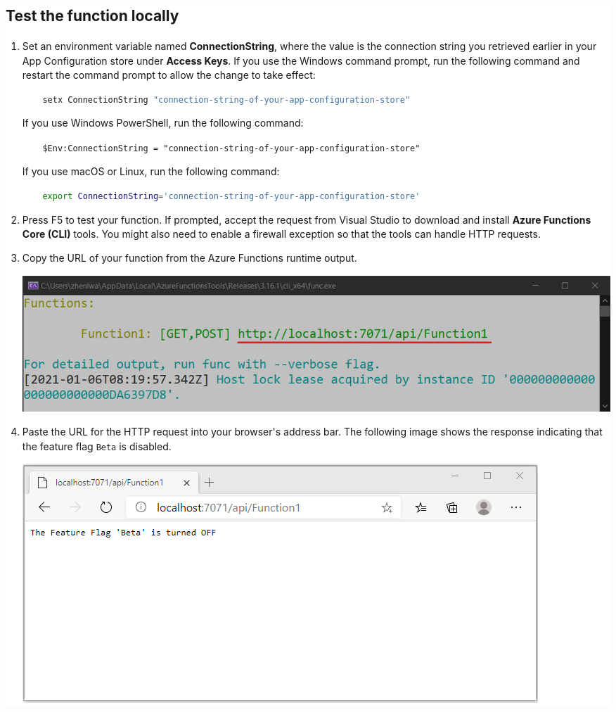 ## Test the function locally

1. Set an environment variable named **ConnectionString**, where the value is the connection string you retrieved earlier in your App Configuration store under **Access Keys**. If you use the Windows command prompt, run the following command and restart the command prompt to allow the change to take effect:

    ```cmd
        setx ConnectionString "connection-string-of-your-app-configuration-store"
    ```

    If you use Windows PowerShell, run the following command:

    ```azurepowershell
        $Env:ConnectionString = "connection-string-of-your-app-configuration-store"
    ```

    If you use macOS or Linux, run the following command:

    ```bash
        export ConnectionString='connection-string-of-your-app-configuration-store'
    ```

1. Press F5 to test your function. If prompted, accept the request from Visual Studio to download and install **Azure Functions Core (CLI)** tools. You might also need to enable a firewall exception so that the tools can handle HTTP requests.

1. Copy the URL of your function from the Azure Functions runtime output.

    ![Quickstart Function debugging in VS](./media/quickstarts/function-visual-studio-debugging.png)

1. Paste the URL for the HTTP request into your browser's address bar. The following image shows the response indicating that the feature flag `Beta` is disabled. 

    ![Quickstart Function feature flag disabled](./media/quickstarts/functions-launch-ff-disabled.png)
